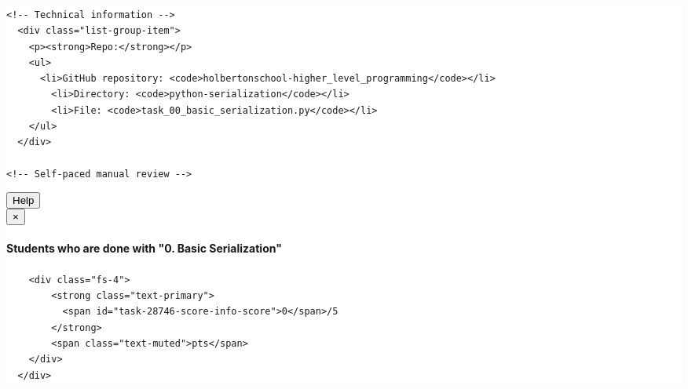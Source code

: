   <div class="list-group">
    <!-- Task URLs -->

    <!-- Technical information -->
      <div class="list-group-item">
        <p><strong>Repo:</strong></p>
        <ul>
          <li>GitHub repository: <code>holbertonschool-higher_level_programming</code></li>
            <li>Directory: <code>python-serialization</code></li>
            <li>File: <code>task_00_basic_serialization.py</code></li>
        </ul>
      </div>

    <!-- Self-paced manual review -->
  </div>

  
  <div class="panel-footer">
      <div class="align-items-center d-flex justify-content-between">

<div>

  <button class="student-task-done-by btn btn-default btn-sm" data-task-id="28746" data-batch-id="843" data-toggle="modal" data-target="#task-28746-users-done-modal">
    Help
  </button>
  <div class="modal fade users-done-modal" id="task-28746-users-done-modal" data-task-id="28746" data-batch-id="843">
    <div class="modal-dialog">
        <div class="modal-content">
        <div class="modal-header">
            <button type="button" class="close" data-dismiss="modal" aria-label="Close"><span aria-hidden="true">&times;</span></button>
            <h4 class="modal-title">Students who are done with "0. Basic Serialization"</h4>
        </div>
        <div class="modal-body">
            <div class="list-group">
            </div>
            <div class="spinner">
                <div class="bounce1"></div>
                <div class="bounce2"></div>
                <div class="bounce3"></div>
            </div>
            <div class="error"></div>
        </div>
        </div>
    </div>
</div>


</div>


        <div class="fs-4">
            <strong class="text-primary">
              <span id="task-28746-score-info-score">0</span>/5
            </strong>
            <span class="text-muted">pts</span>
        </div>
      </div>

